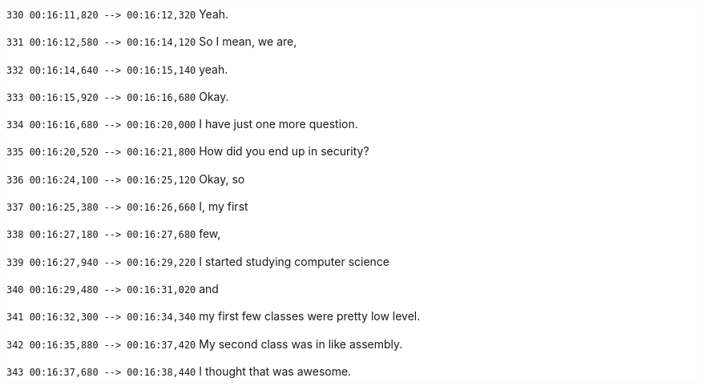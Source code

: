 

`330 00:16:11,820 --> 00:16:12,320`
Yeah.



`331 00:16:12,580 --> 00:16:14,120`
So I mean, we are,



`332 00:16:14,640 --> 00:16:15,140`
yeah.



`333 00:16:15,920 --> 00:16:16,680`
Okay.



`334 00:16:16,680 --> 00:16:20,000`
I have just one more question.



`335 00:16:20,520 --> 00:16:21,800`
How did you end up in security?



`336 00:16:24,100 --> 00:16:25,120`
Okay, so



`337 00:16:25,380 --> 00:16:26,660`
I, my first



`338 00:16:27,180 --> 00:16:27,680`
few,



`339 00:16:27,940 --> 00:16:29,220`
I started studying computer science



`340 00:16:29,480 --> 00:16:31,020`
and



`341 00:16:32,300 --> 00:16:34,340`
my first few classes were pretty low level.



`342 00:16:35,880 --> 00:16:37,420`
My second class was in like assembly.



`343 00:16:37,680 --> 00:16:38,440`
I thought that was awesome.

